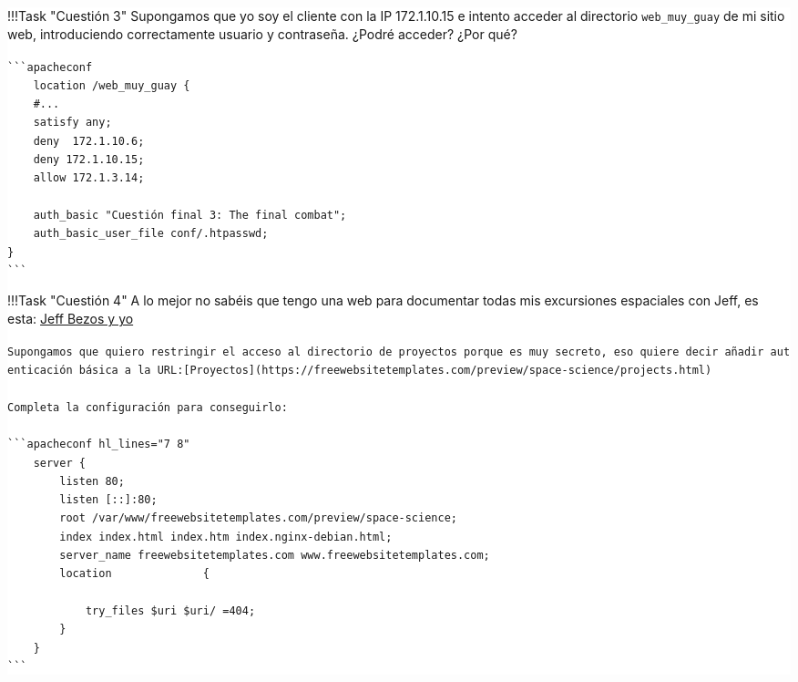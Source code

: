!!!Task "Cuestión 3"
    Supongamos que yo soy el cliente con la IP 172.1.10.15 e intento acceder al directorio `web_muy_guay` de mi sitio web, introduciendo correctamente usuario y contraseña. ¿Podré acceder? ¿Por qué? 

    ```apacheconf
        location /web_muy_guay {
        #...
        satisfy any;    
        deny  172.1.10.6;
        deny 172.1.10.15;
        allow 172.1.3.14;
        
        auth_basic "Cuestión final 3: The final combat";
        auth_basic_user_file conf/.htpasswd;
    }
    ```

!!!Task "Cuestión 4"
    A lo mejor no sabéis que tengo una web para documentar todas mis excursiones espaciales con Jeff, es esta: [Jeff Bezos y yo](https://freewebsitetemplates.com/preview/space-science/index.html)

    Supongamos que quiero restringir el acceso al directorio de proyectos porque es muy secreto, eso quiere decir añadir autenticación básica a la URL:[Proyectos](https://freewebsitetemplates.com/preview/space-science/projects.html)

    Completa la configuración para conseguirlo:
    
    ```apacheconf hl_lines="7 8"
        server {
            listen 80;
            listen [::]:80;
            root /var/www/freewebsitetemplates.com/preview/space-science;
            index index.html index.htm index.nginx-debian.html;
            server_name freewebsitetemplates.com www.freewebsitetemplates.com;
            location              {
            
                try_files $uri $uri/ =404;
            }
        }
    ```



